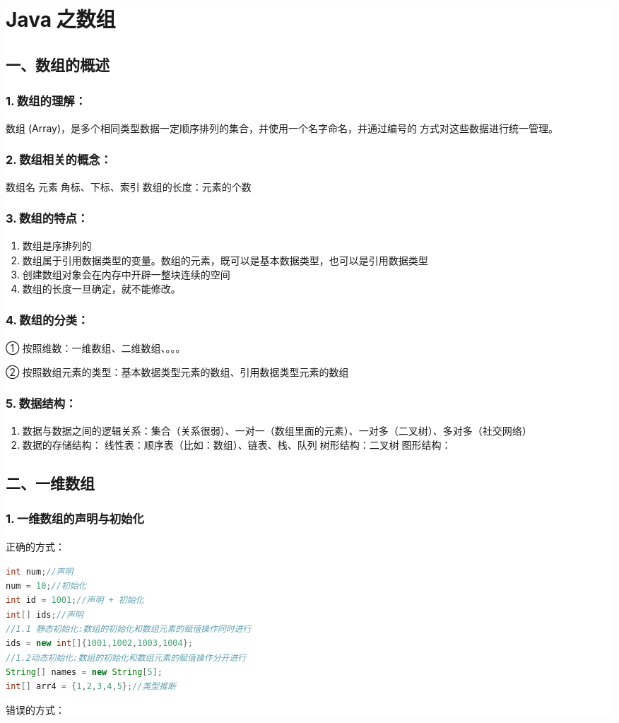# Java 之数组 



## 一、数组的概述

### 1. 数组的理解：

数组 (Array)，是多个相同类型数据一定顺序排列的集合，并使用一个名字命名，并通过编号的 方式对这些数据进行统一管理。

### 2. 数组相关的概念：

数组名 元素 角标、下标、索引 数组的长度：元素的个数

### 3. 数组的特点：

1. 数组是序排列的
2. 数组属于引用数据类型的变量。数组的元素，既可以是基本数据类型，也可以是引用数据类型
3. 创建数组对象会在内存中开辟一整块连续的空间
4. 数组的长度一旦确定，就不能修改。

### 4. 数组的分类：

① 按照维数：一维数组、二维数组、。。。

② 按照数组元素的类型：基本数据类型元素的数组、引用数据类型元素的数组

### 5. 数据结构：

1. 数据与数据之间的逻辑关系：集合（关系很弱）、一对一（数组里面的元素）、一对多（二叉树）、多对多（社交网络）
2. 数据的存储结构： 线性表：顺序表（比如：数组）、链表、栈、队列 树形结构：二叉树 图形结构：

## 二、一维数组

### 1. 一维数组的声明与初始化

正确的方式：

```java
int num;//声明
num = 10;//初始化
int id = 1001;//声明 + 初始化		
int[] ids;//声明
//1.1 静态初始化:数组的初始化和数组元素的赋值操作同时进行
ids = new int[]{1001,1002,1003,1004};
//1.2动态初始化:数组的初始化和数组元素的赋值操作分开进行
String[] names = new String[5];
int[] arr4 = {1,2,3,4,5};//类型推断
```

错误的方式：
